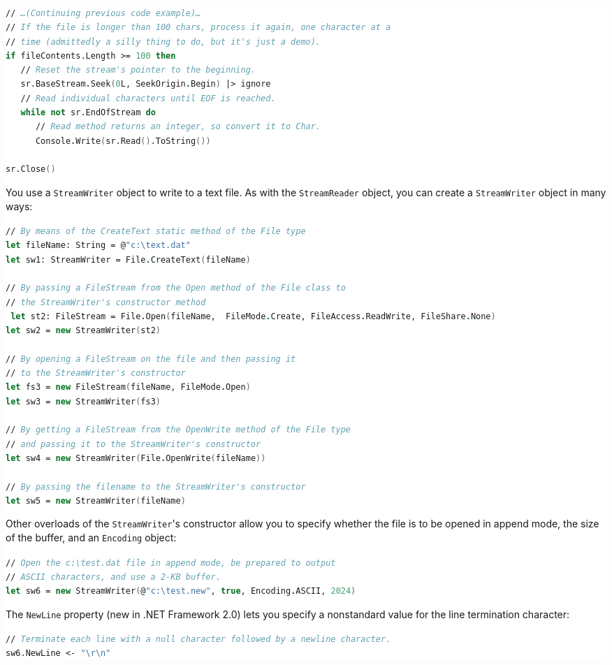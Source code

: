 ```FSharp
// …(Continuing previous code example)…
// If the file is longer than 100 chars, process it again, one character at a
// time (admittedly a silly thing to do, but it's just a demo).
if fileContents.Length >= 100 then
   // Reset the stream's pointer to the beginning.
   sr.BaseStream.Seek(0L, SeekOrigin.Begin) |> ignore
   // Read individual characters until EOF is reached.
   while not sr.EndOfStream do
      // Read method returns an integer, so convert it to Char.
      Console.Write(sr.Read().ToString())

sr.Close()
```

You use a `StreamWriter` object to write to a text file. As with the `StreamReader` object, you can create a `StreamWriter` object in many ways:

```FSharp
// By means of the CreateText static method of the File type
let fileName: String = @"c:\text.dat"
let sw1: StreamWriter = File.CreateText(fileName)

// By passing a FileStream from the Open method of the File class to
// the StreamWriter's constructor method
 let st2: FileStream = File.Open(fileName,  FileMode.Create, FileAccess.ReadWrite, FileShare.None)
let sw2 = new StreamWriter(st2)

// By opening a FileStream on the file and then passing it
// to the StreamWriter's constructor
let fs3 = new FileStream(fileName, FileMode.Open)
let sw3 = new StreamWriter(fs3)

// By getting a FileStream from the OpenWrite method of the File type
// and passing it to the StreamWriter's constructor
let sw4 = new StreamWriter(File.OpenWrite(fileName))

// By passing the filename to the StreamWriter's constructor
let sw5 = new StreamWriter(fileName)
```

Other overloads of the `StreamWriter`'s constructor allow you to specify whether the file is to be opened in append mode, the size of the buffer, and an `Encoding` object:

```FSharp
// Open the c:\test.dat file in append mode, be prepared to output
// ASCII characters, and use a 2-KB buffer.
let sw6 = new StreamWriter(@"c:\test.new", true, Encoding.ASCII, 2024)
```

The `NewLine` property (new in .NET Framework 2.0) lets you specify a nonstandard value for the line termination character:

```FSharp
// Terminate each line with a null character followed by a newline character.
sw6.NewLine <- "\r\n"
```
